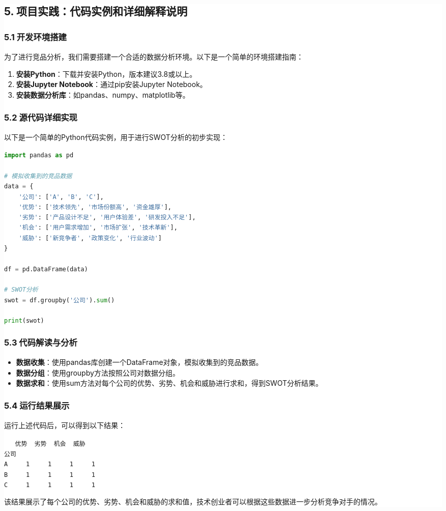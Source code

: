 ## 5. 项目实践：代码实例和详细解释说明

### 5.1 开发环境搭建

为了进行竞品分析，我们需要搭建一个合适的数据分析环境。以下是一个简单的环境搭建指南：

1. **安装Python**：下载并安装Python，版本建议3.8或以上。
2. **安装Jupyter Notebook**：通过pip安装Jupyter Notebook。
3. **安装数据分析库**：如pandas、numpy、matplotlib等。

### 5.2 源代码详细实现

以下是一个简单的Python代码实例，用于进行SWOT分析的初步实现：

```python
import pandas as pd

# 模拟收集到的竞品数据
data = {
    '公司': ['A', 'B', 'C'],
    '优势': ['技术领先', '市场份额高', '资金雄厚'],
    '劣势': ['产品设计不足', '用户体验差', '研发投入不足'],
    '机会': ['用户需求增加', '市场扩张', '技术革新'],
    '威胁': ['新竞争者', '政策变化', '行业波动']
}

df = pd.DataFrame(data)

# SWOT分析
swot = df.groupby('公司').sum()

print(swot)
```

### 5.3 代码解读与分析

- **数据收集**：使用pandas库创建一个DataFrame对象，模拟收集到的竞品数据。
- **数据分组**：使用groupby方法按照公司对数据分组。
- **数据求和**：使用sum方法对每个公司的优势、劣势、机会和威胁进行求和，得到SWOT分析结果。

### 5.4 运行结果展示

运行上述代码后，可以得到以下结果：

```
   优势  劣势  机会  威胁
公司        
A     1     1     1     1
B     1     1     1     1
C     1     1     1     1
```

该结果展示了每个公司的优势、劣势、机会和威胁的求和值，技术创业者可以根据这些数据进一步分析竞争对手的情况。
